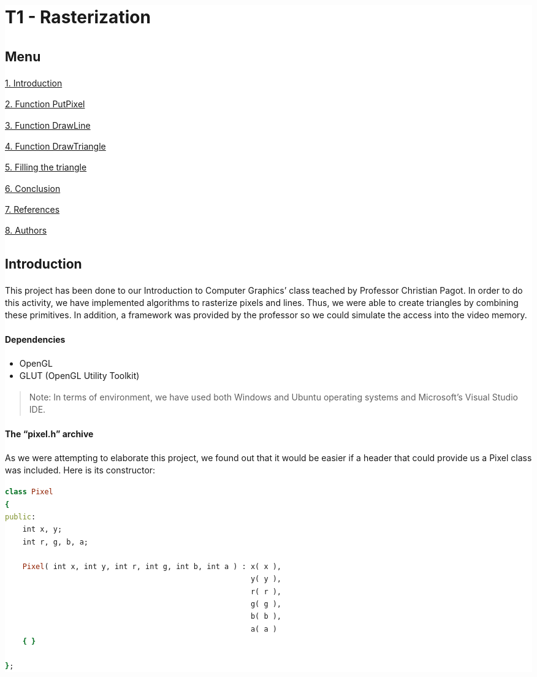 # T1 - Rasterization

## Menu
[1. Introduction](https://github.com/LuanQBarbosa/computer-graphics-project/new/master?readme=1#introduction)

[2. Function PutPixel](https://github.com/LuanQBarbosa/computer-graphics-project/new/master?readme=1#function-putpixel)

[3. Function DrawLine](https://github.com/LuanQBarbosa/computer-graphics-project/new/master?readme=1#function-drawline)

[4. Function DrawTriangle](https://github.com/LuanQBarbosa/computer-graphics-project/new/master?readme=1#function-drawtriangle)

[5. Filling the triangle](https://github.com/LuanQBarbosa/computer-graphics-project/new/master?readme=1#filling-the-triangle)

[6. Conclusion](https://github.com/LuanQBarbosa/computer-graphics-project/new/master?readme=1#conclusion)

[7. References](https://github.com/LuanQBarbosa/computer-graphics-project/new/master?readme=1#references)

[8. Authors](https://github.com/LuanQBarbosa/computer-graphics-project/new/master?readme=1#authors)

## Introduction

This project has been done to our  Introduction to Computer Graphics’ class teached by Professor Christian Pagot. In order to do this activity, we have implemented algorithms to rasterize pixels and lines. Thus, we were able to create triangles by combining these primitives. In addition, a framework was provided by the professor so we could simulate the access into the video memory.

#### Dependencies
- OpenGL
- GLUT (OpenGL Utility Toolkit)
> Note: In terms of environment, we have used both Windows and Ubuntu operating systems and Microsoft’s Visual Studio IDE.

#### The “pixel.h” archive
As we were attempting to elaborate this project, we found out that it would be easier if a header that could provide us a Pixel class was included. Here is its constructor:

```ruby
class Pixel
{
public:
    int x, y;
    int r, g, b, a;

    Pixel( int x, int y, int r, int g, int b, int a ) : x( x ),
                                                        y( y ),
                                                        r( r ),
                                                        g( g ),
                                                        b( b ),
                                                        a( a )
    { }

};
```
